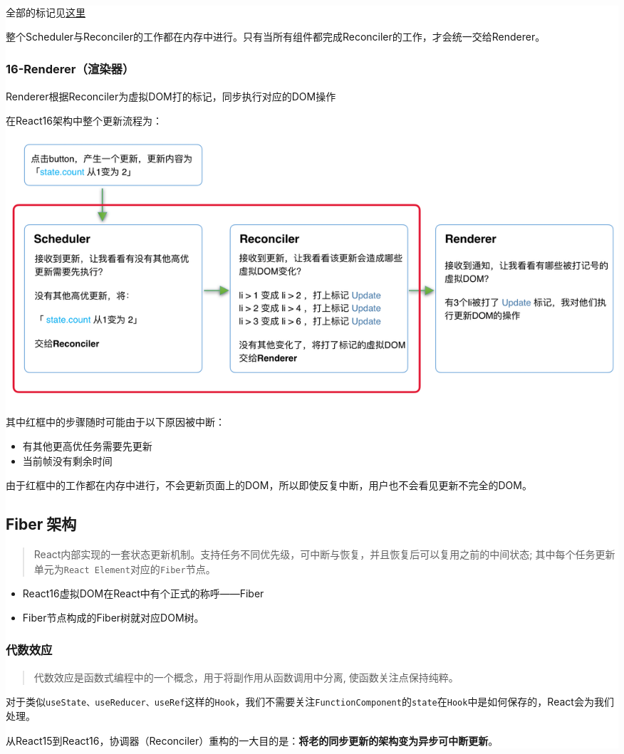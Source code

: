 全部的标记见[这里](https://github.com/facebook/react/blob/1fb18e22ae66fdb1dc127347e169e73948778e5a/packages/react-reconciler/src/ReactSideEffectTags.js)

整个Scheduler与Reconciler的工作都在内存中进行。只有当所有组件都完成Reconciler的工作，才会统一交给Renderer。

### 16-Renderer（渲染器）

Renderer根据Reconciler为虚拟DOM打的标记，同步执行对应的DOM操作

在React16架构中整个更新流程为：

![更新流程](./react-16-process.png)

其中红框中的步骤随时可能由于以下原因被中断：

- 有其他更高优任务需要先更新
- 当前帧没有剩余时间

由于红框中的工作都在内存中进行，不会更新页面上的DOM，所以即使反复中断，用户也不会看见更新不完全的DOM。

## Fiber 架构

> React内部实现的一套状态更新机制。支持任务不同优先级，可中断与恢复，并且恢复后可以复用之前的中间状态; 其中每个任务更新单元为`React Element`对应的`Fiber`节点。

- React16虚拟DOM在React中有个正式的称呼——Fiber

- Fiber节点构成的Fiber树就对应DOM树。

### 代数效应

> 代数效应是函数式编程中的一个概念，用于将副作用从函数调用中分离, 使函数关注点保持纯粹。

对于类似`useState、useReducer、useRef`这样的`Hook`，我们不需要关注`FunctionComponent`的`state`在`Hook`中是如何保存的，React会为我们处理。

从React15到React16，协调器（Reconciler）重构的一大目的是：**将老的同步更新的架构变为异步可中断更新**。
